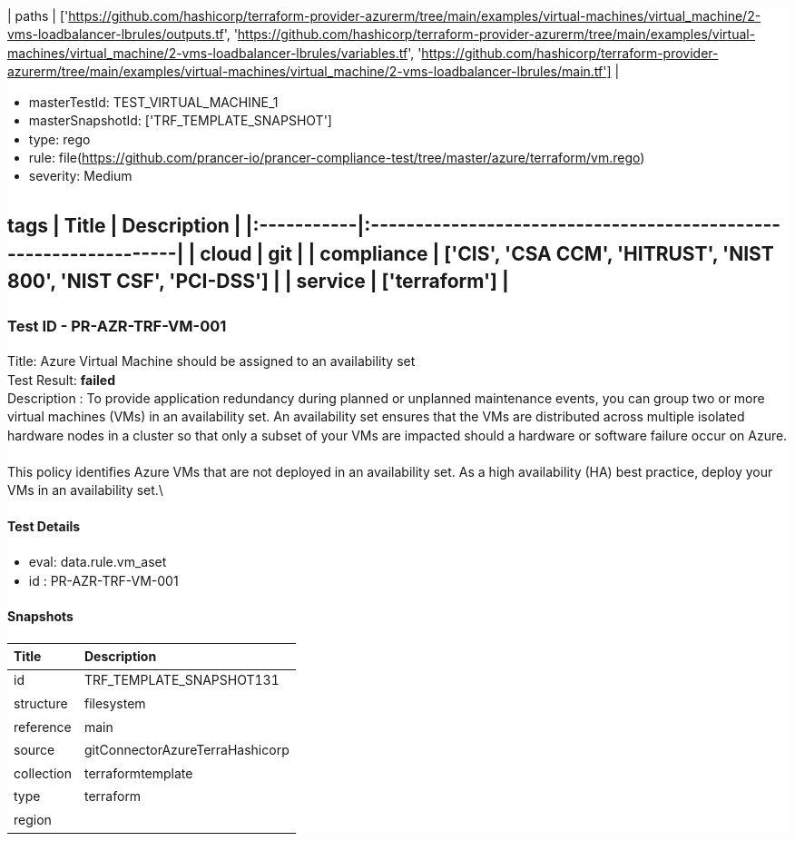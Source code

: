 | paths         | ['https://github.com/hashicorp/terraform-provider-azurerm/tree/main/examples/virtual-machines/virtual_machine/2-vms-loadbalancer-lbrules/outputs.tf', 'https://github.com/hashicorp/terraform-provider-azurerm/tree/main/examples/virtual-machines/virtual_machine/2-vms-loadbalancer-lbrules/variables.tf', 'https://github.com/hashicorp/terraform-provider-azurerm/tree/main/examples/virtual-machines/virtual_machine/2-vms-loadbalancer-lbrules/main.tf'] |

- masterTestId: TEST_VIRTUAL_MACHINE_1
- masterSnapshotId: ['TRF_TEMPLATE_SNAPSHOT']
- type: rego
- rule: file(https://github.com/prancer-io/prancer-compliance-test/tree/master/azure/terraform/vm.rego)
- severity: Medium

tags
| Title      | Description                                                      |
|:-----------|:-----------------------------------------------------------------|
| cloud      | git                                                              |
| compliance | ['CIS', 'CSA CCM', 'HITRUST', 'NIST 800', 'NIST CSF', 'PCI-DSS'] |
| service    | ['terraform']                                                    |
----------------------------------------------------------------


### Test ID - PR-AZR-TRF-VM-001
Title: Azure Virtual Machine should be assigned to an availability set\
Test Result: **failed**\
Description : To provide application redundancy during planned or unplanned maintenance events, you can group two or more virtual machines (VMs) in an availability set. An availability set ensures that the VMs are distributed across multiple isolated hardware nodes in a cluster so that only a subset of your VMs are impacted should a hardware or software failure occur on Azure.<br><br>This policy identifies Azure VMs that are not deployed in an availability set. As a high availability (HA) best practice, deploy your VMs in an availability set.\

#### Test Details
- eval: data.rule.vm_aset
- id : PR-AZR-TRF-VM-001

#### Snapshots
| Title         | Description                                                                                                                                                                                                                                                                                                                                                                                                       |
|:--------------|:------------------------------------------------------------------------------------------------------------------------------------------------------------------------------------------------------------------------------------------------------------------------------------------------------------------------------------------------------------------------------------------------------------------|
| id            | TRF_TEMPLATE_SNAPSHOT131                                                                                                                                                                                                                                                                                                                                                                                          |
| structure     | filesystem                                                                                                                                                                                                                                                                                                                                                                                                        |
| reference     | main                                                                                                                                                                                                                                                                                                                                                                                                              |
| source        | gitConnectorAzureTerraHashicorp                                                                                                                                                                                                                                                                                                                                                                                   |
| collection    | terraformtemplate                                                                                                                                                                                                                                                                                                                                                                                                 |
| type          | terraform                                                                                                                                                                                                                                                                                                                                                                                                         |
| region        |                                                                                                                                                                                                                                                                                                                                                                                                                   |